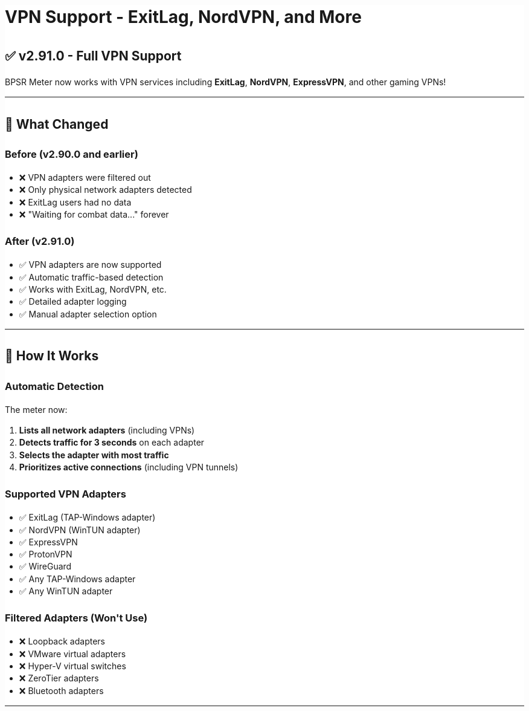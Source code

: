 # VPN Support - ExitLag, NordVPN, and More

## ✅ v2.91.0 - Full VPN Support

BPSR Meter now works with VPN services including **ExitLag**, **NordVPN**, **ExpressVPN**, and other gaming VPNs!

---

## 🎯 What Changed

### Before (v2.90.0 and earlier)
- ❌ VPN adapters were filtered out
- ❌ Only physical network adapters detected
- ❌ ExitLag users had no data
- ❌ "Waiting for combat data..." forever

### After (v2.91.0)
- ✅ VPN adapters are now supported
- ✅ Automatic traffic-based detection
- ✅ Works with ExitLag, NordVPN, etc.
- ✅ Detailed adapter logging
- ✅ Manual adapter selection option

---

## 🔧 How It Works

### Automatic Detection
The meter now:
1. **Lists all network adapters** (including VPNs)
2. **Detects traffic for 3 seconds** on each adapter
3. **Selects the adapter with most traffic**
4. **Prioritizes active connections** (including VPN tunnels)

### Supported VPN Adapters
- ✅ ExitLag (TAP-Windows adapter)
- ✅ NordVPN (WinTUN adapter)
- ✅ ExpressVPN
- ✅ ProtonVPN
- ✅ WireGuard
- ✅ Any TAP-Windows adapter
- ✅ Any WinTUN adapter

### Filtered Adapters (Won't Use)
- ❌ Loopback adapters
- ❌ VMware virtual adapters
- ❌ Hyper-V virtual switches
- ❌ ZeroTier adapters
- ❌ Bluetooth adapters

---